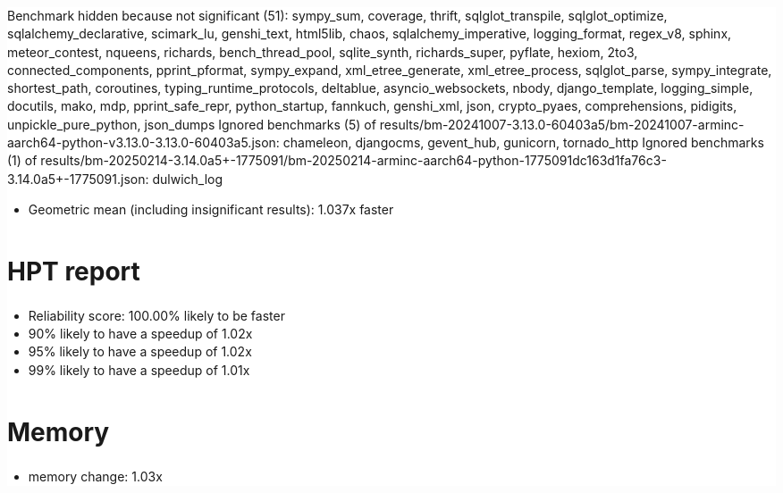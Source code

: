 Benchmark hidden because not significant (51): sympy_sum, coverage, thrift, sqlglot_transpile, sqlglot_optimize, sqlalchemy_declarative, scimark_lu, genshi_text, html5lib, chaos, sqlalchemy_imperative, logging_format, regex_v8, sphinx, meteor_contest, nqueens, richards, bench_thread_pool, sqlite_synth, richards_super, pyflate, hexiom, 2to3, connected_components, pprint_pformat, sympy_expand, xml_etree_generate, xml_etree_process, sqlglot_parse, sympy_integrate, shortest_path, coroutines, typing_runtime_protocols, deltablue, asyncio_websockets, nbody, django_template, logging_simple, docutils, mako, mdp, pprint_safe_repr, python_startup, fannkuch, genshi_xml, json, crypto_pyaes, comprehensions, pidigits, unpickle_pure_python, json_dumps
Ignored benchmarks (5) of results/bm-20241007-3.13.0-60403a5/bm-20241007-arminc-aarch64-python-v3.13.0-3.13.0-60403a5.json: chameleon, djangocms, gevent_hub, gunicorn, tornado_http
Ignored benchmarks (1) of results/bm-20250214-3.14.0a5+-1775091/bm-20250214-arminc-aarch64-python-1775091dc163d1fa76c3-3.14.0a5+-1775091.json: dulwich_log

- Geometric mean (including insignificant results): 1.037x faster

# HPT report

- Reliability score: 100.00% likely to be faster
- 90% likely to have a speedup of 1.02x
- 95% likely to have a speedup of 1.02x
- 99% likely to have a speedup of 1.01x

# Memory
- memory change: 1.03x